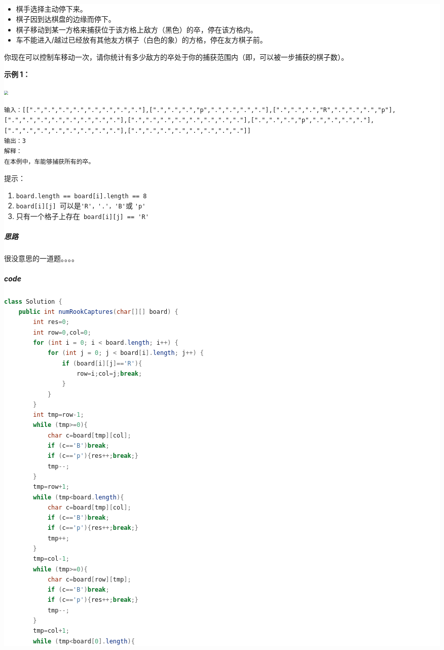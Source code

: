 - 棋手选择主动停下来。
- 棋子因到达棋盘的边缘而停下。
- 棋子移动到某一方格来捕获位于该方格上敌方（黑色）的卒，停在该方格内。
- 车不能进入/越过已经放有其他友方棋子（白色的象）的方格，停在友方棋子前。

你现在可以控制车移动一次，请你统计有多少敌方的卒处于你的捕获范围内（即，可以被一步捕获的棋子数）。

**示例 1：**

<img src="https://assets.leetcode-cn.com/aliyun-lc-upload/uploads/2019/02/23/1253_example_1_improved.PNG" style="zoom:50%;" />

```
输入：[[".",".",".",".",".",".",".","."],[".",".",".","p",".",".",".","."],[".",".",".","R",".",".",".","p"],[".",".",".",".",".",".",".","."],[".",".",".",".",".",".",".","."],[".",".",".","p",".",".",".","."],[".",".",".",".",".",".",".","."],[".",".",".",".",".",".",".","."]]
输出：3
解释：
在本例中，车能够捕获所有的卒。
```

提示：

1. `board.length == board[i].length == 8`
2. `board[i][j] `可以是` 'R'，'.'，'B' `或 `'p'`
3. 只有一个格子上存在` board[i][j] == 'R'`

##### 思路

很没意思的一道题。。。。

##### code

```java
class Solution {
    public int numRookCaptures(char[][] board) {
        int res=0;
        int row=0,col=0;
        for (int i = 0; i < board.length; i++) {
            for (int j = 0; j < board[i].length; j++) {
                if (board[i][j]=='R'){
                    row=i;col=j;break;
                }
            }
        }
        int tmp=row-1;
        while (tmp>=0){
            char c=board[tmp][col];
            if (c=='B')break;
            if (c=='p'){res++;break;}
            tmp--;
        }
        tmp=row+1;
        while (tmp<board.length){
            char c=board[tmp][col];
            if (c=='B')break;
            if (c=='p'){res++;break;}
            tmp++;
        }
        tmp=col-1;
        while (tmp>=0){
            char c=board[row][tmp];
            if (c=='B')break;
            if (c=='p'){res++;break;}
            tmp--;
        }
        tmp=col+1;
        while (tmp<board[0].length){
```